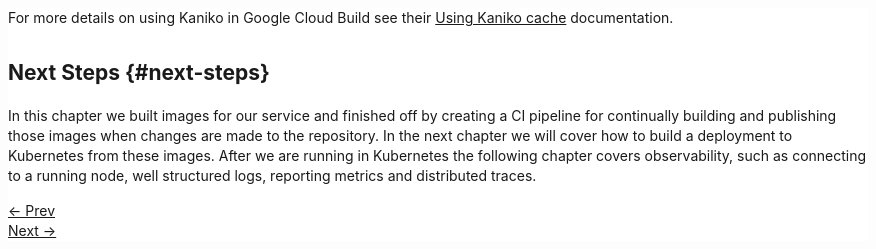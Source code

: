 For more details on using Kaniko in Google Cloud Build see their [Using Kaniko cache](https://cloud.google.com/cloud-build/docs/kaniko-cache) documentation.


## Next Steps {#next-steps}

In this chapter we built images for our service and finished off by creating a CI pipeline for continually building and publishing those images when changes are made to the repository. In the next chapter we will cover how to build a deployment to Kubernetes from these images. After we are running in Kubernetes the following chapter covers observability, such as connecting to a running node, well structured logs, reporting metrics and distributed traces.

<div class="pagination">
  <div><a href="/docs/production/releases/">← Prev</a></div>
  <div><a href="/docs/production/kubernetes/">Next →</a></div>
</div>
